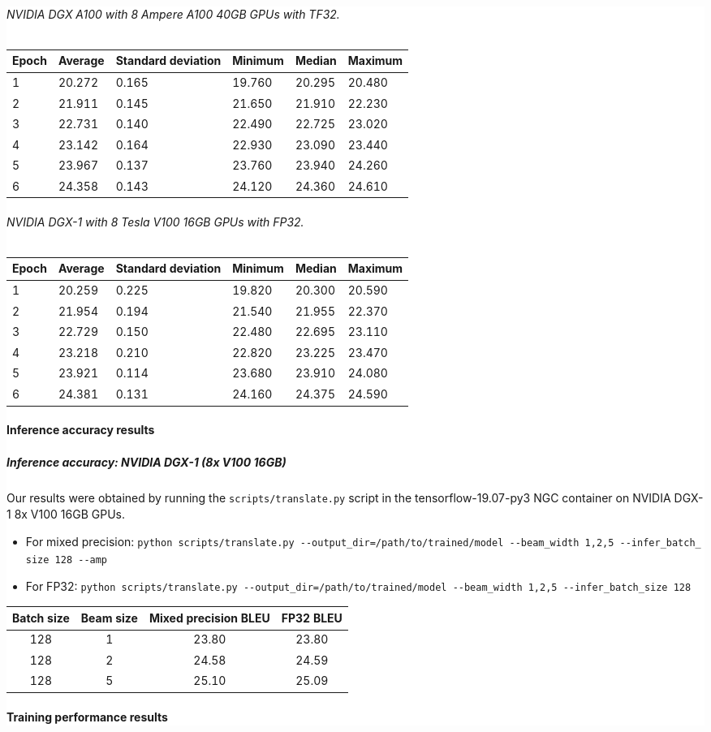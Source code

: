 ###### NVIDIA DGX A100 with 8 Ampere A100 40GB GPUs with TF32.

| Epoch | Average | Standard deviation | Minimum | Median | Maximum |
| ----- | ------- | ------------------ | ------- | ------ | ------- |
| 1     | 20.272  | 0.165              | 19.760  | 20.295 | 20.480  |
| 2     | 21.911  | 0.145              | 21.650  | 21.910 | 22.230  |
| 3     | 22.731  | 0.140              | 22.490  | 22.725 | 23.020  |
| 4     | 23.142  | 0.164              | 22.930  | 23.090 | 23.440  |
| 5     | 23.967  | 0.137              | 23.760  | 23.940 | 24.260  |
| 6     | 24.358  | 0.143              | 24.120  | 24.360 | 24.610  |

###### NVIDIA DGX-1 with 8 Tesla V100 16GB GPUs with FP32.

| Epoch | Average | Standard deviation | Minimum | Median | Maximum |
| ----- | ------- | ------------------ | ------- | ------ | ------- |
| 1     | 20.259  | 0.225              | 19.820  | 20.300 | 20.590  |
| 2     | 21.954  | 0.194              | 21.540  | 21.955 | 22.370  |
| 3     | 22.729  | 0.150              | 22.480  | 22.695 | 23.110  |
| 4     | 23.218  | 0.210              | 22.820  | 23.225 | 23.470  |
| 5     | 23.921  | 0.114              | 23.680  | 23.910 | 24.080  |
| 6     | 24.381  | 0.131              | 24.160  | 24.375 | 24.590  |

#### Inference accuracy results

##### Inference accuracy: NVIDIA DGX-1 (8x V100 16GB)

Our results were obtained by running the `scripts/translate.py` script in the tensorflow-19.07-py3 NGC container on NVIDIA DGX-1 8x V100 16GB GPUs.

* For mixed precision: `python scripts/translate.py --output_dir=/path/to/trained/model --beam_width 1,2,5 --infer_batch_size 128 --amp`

* For FP32: `python scripts/translate.py --output_dir=/path/to/trained/model --beam_width 1,2,5 --infer_batch_size 128`

| **Batch size** | **Beam size** | **Mixed precision BLEU** | **FP32 BLEU** |
|:---:|:---:|:---:|:---:|
|128|1|23.80|23.80|
|128|2|24.58|24.59|
|128|5|25.10|25.09|

#### Training performance results
